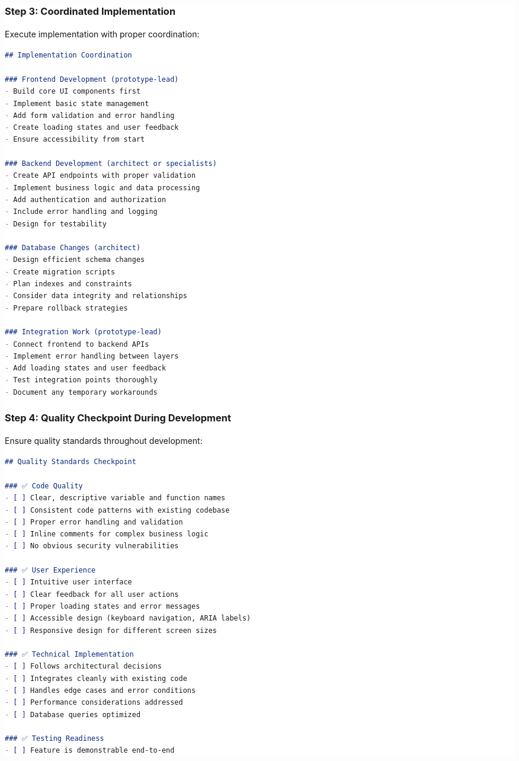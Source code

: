 ### Step 3: Coordinated Implementation
Execute implementation with proper coordination:

```markdown
## Implementation Coordination

### Frontend Development (prototype-lead)
- Build core UI components first
- Implement basic state management
- Add form validation and error handling
- Create loading states and user feedback
- Ensure accessibility from start

### Backend Development (architect or specialists)
- Create API endpoints with proper validation
- Implement business logic and data processing
- Add authentication and authorization
- Include error handling and logging
- Design for testability

### Database Changes (architect)
- Design efficient schema changes
- Create migration scripts
- Plan indexes and constraints
- Consider data integrity and relationships
- Prepare rollback strategies

### Integration Work (prototype-lead)
- Connect frontend to backend APIs
- Implement error handling between layers
- Add loading states and user feedback
- Test integration points thoroughly
- Document any temporary workarounds
```

### Step 4: Quality Checkpoint During Development
Ensure quality standards throughout development:

```markdown
## Quality Standards Checkpoint

### ✅ Code Quality
- [ ] Clear, descriptive variable and function names
- [ ] Consistent code patterns with existing codebase
- [ ] Proper error handling and validation
- [ ] Inline comments for complex business logic
- [ ] No obvious security vulnerabilities

### ✅ User Experience
- [ ] Intuitive user interface
- [ ] Clear feedback for all user actions
- [ ] Proper loading states and error messages
- [ ] Accessible design (keyboard navigation, ARIA labels)
- [ ] Responsive design for different screen sizes

### ✅ Technical Implementation
- [ ] Follows architectural decisions
- [ ] Integrates cleanly with existing code
- [ ] Handles edge cases and error conditions
- [ ] Performance considerations addressed
- [ ] Database queries optimized

### ✅ Testing Readiness
- [ ] Feature is demonstrable end-to-end
```